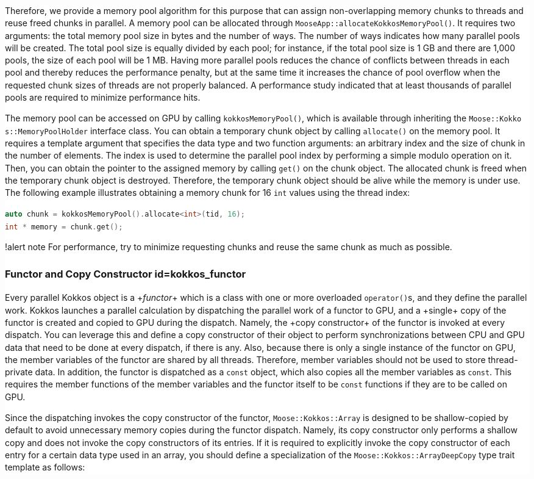 Therefore, we provide a memory pool algorithm for this purpose that can assign non-overlapping memory chunks to threads and reuse freed chunks in parallel.
A memory pool can be allocated through `MooseApp::allocateKokkosMemoryPool()`.
It requires two arguments: the total memory pool size in bytes and the number of ways.
The number of ways indicates how many parallel pools will be created.
The total pool size is equally divided by each pool; for instance, if the total pool size is 1 GB and there are 1,000 pools, the size of each pool will be 1 MB.
Having more parallel pools reduces the chance of conflicts between threads in each pool and thereby reduces the performance penalty, but at the same time it increases the chance of pool overflow when the requested chunk sizes of threads are not properly balanced.
A performance study indicated that at least thousands of parallel pools are required to minimize performance hits.

The memory pool can be accessed on GPU by calling `kokkosMemoryPool()`, which is available through inheriting the `Moose::Kokkos::MemoryPoolHolder` interface class.
You can obtain a temporary chunk object by calling `allocate()` on the memory pool.
It requires a template argument that specifies the data type and two function arguments: an arbitrary index and the size of chunk in the number of elements.
The index is used to determine the parallel pool index by performing a simple modulo operation on it.
Then, you can obtain the pointer to the assigned memory by calling `get()` on the chunk object.
The allocated chunk is freed when the temporary chunk object is destroyed.
Therefore, the temporary chunk object should be alive while the memory is under use.
The following example illustrates obtaining a memory chunk for 16 `int` values using the thread index:

```cpp
auto chunk = kokkosMemoryPool().allocate<int>(tid, 16);
int * memory = chunk.get();
```

!alert note
For performance, try to minimize requesting chunks and reuse the same chunk as much as possible.

### Functor and Copy Constructor id=kokkos_functor

Every parallel Kokkos object is a +*functor*+ which is a class with one or more overloaded `operator()`s, and they define the parallel work.
Kokkos launches a parallel calculation by dispatching the parallel work of a functor to GPU, and a +single+ copy of the functor is created and copied to GPU during the dispatch.
Namely, the +copy constructor+ of the functor is invoked at every dispatch.
You can leverage this and define a copy constructor of their object to perform synchronizations between CPU and GPU data that need to be done at every dispatch, if there is any.
Also, because there is only a single instance of the functor on GPU, the member variables of the functor are shared by all threads.
Therefore, member variables should not be used to store thread-private data.
In addition, the functor is dispatched as a `const` object, which also copies all the member variables as `const`.
This requires the member functions of the member variables and the functor itself to be `const` functions if they are to be called on GPU.

Since the dispatching invokes the copy constructor of the functor, `Moose::Kokkos::Array` is designed to be shallow-copied by default to avoid unnecessary memory copies during the functor dispatch.
Namely, its copy constructor only performs a shallow copy and does not invoke the copy constructors of its entries.
If it is required to explicitly invoke the copy constructor of each entry for a certain data type used in an array, you should define a specialization of the `Moose::Kokkos::ArrayDeepCopy` type trait template as follows:

